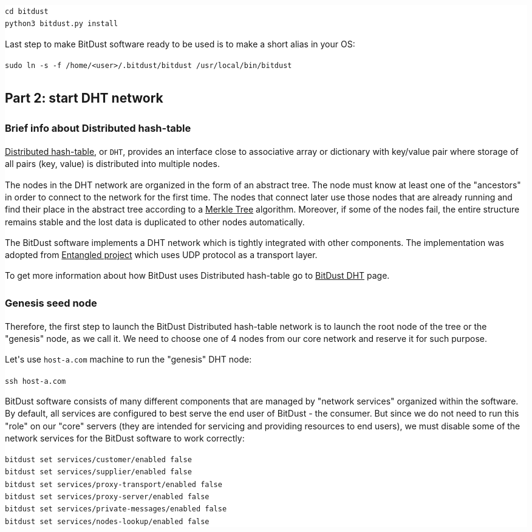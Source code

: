     cd bitdust
    python3 bitdust.py install


Last step to make BitDust software ready to be used is to make a short alias in your OS:

    sudo ln -s -f /home/<user>/.bitdust/bitdust /usr/local/bin/bitdust



## Part 2: start DHT network

### Brief info about Distributed hash-table

[Distributed hash-table](https://en.wikipedia.org/wiki/Distributed_hash_table),
or `DHT`, provides an interface close to associative array or dictionary with key/value pair where storage of all pairs (key, value) is distributed into multiple nodes.

The nodes in the DHT network are organized in the form of an abstract tree. The node must know at least one of the "ancestors" in order to connect to the network for the first time. The nodes that connect later use those nodes that are already running and find their place in the abstract tree according to a [Merkle Tree](https://en.wikipedia.org/wiki/Merkle_tree) algorithm. Moreover, if some of the nodes fail, the entire structure remains stable and the lost data is duplicated to other nodes automatically.

The BitDust software implements a DHT network which is tightly integrated with other components. The implementation was adopted from [Entangled project](http://entangled.sourceforge.net/) which uses UDP protocol as a transport layer.

To get more information about how BitDust uses Distributed hash-table go to [BitDust DHT](dht.md) page.


### Genesis seed node

Therefore, the first step to launch the BitDust Distributed hash-table network is to launch the root node of the tree or the "genesis" node, as we call it. We need to choose one of 4 nodes from our core network and reserve it for such purpose.

Let's use `host-a.com` machine to run the "genesis" DHT node:

    ssh host-a.com


BitDust software consists of many different components that are managed by "network services" organized within the software. By default, all services are configured to best serve the end user of BitDust - the consumer. But since we do not need to run this "role" on our "core" servers (they are intended for servicing and providing resources to end users), we must disable some of the network services for the BitDust software to work correctly:

    bitdust set services/customer/enabled false
    bitdust set services/supplier/enabled false
    bitdust set services/proxy-transport/enabled false
    bitdust set services/proxy-server/enabled false
    bitdust set services/private-messages/enabled false
    bitdust set services/nodes-lookup/enabled false

